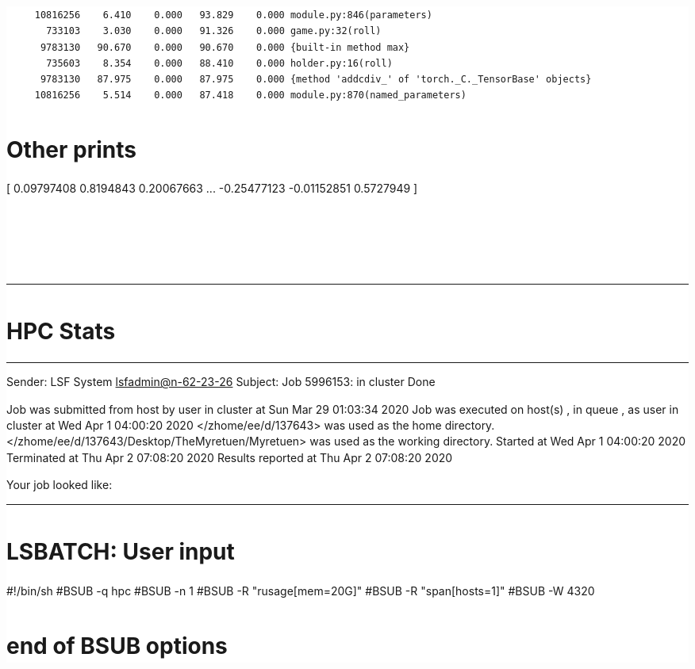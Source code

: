          10816256    6.410    0.000   93.829    0.000 module.py:846(parameters)
           733103    3.030    0.000   91.326    0.000 game.py:32(roll)
          9783130   90.670    0.000   90.670    0.000 {built-in method max}
           735603    8.354    0.000   88.410    0.000 holder.py:16(roll)
          9783130   87.975    0.000   87.975    0.000 {method 'addcdiv_' of 'torch._C._TensorBase' objects}
         10816256    5.514    0.000   87.418    0.000 module.py:870(named_parameters)


# Other prints

[ 0.09797408  0.8194843   0.20067663 ... -0.25477123 -0.01152851
  0.5727949 ]

 <br /> 
 <br /> 
 <br /> 
 <br />

---------------------------------------------------------------------------------------------------------------------

# HPC Stats


------------------------------------------------------------
Sender: LSF System <lsfadmin@n-62-23-26>
Subject: Job 5996153: <NNAgent6K-2000-2500-NN> in cluster <dcc> Done

Job <NNAgent6K-2000-2500-NN> was submitted from host <n-62-30-7> by user <s183905> in cluster <dcc> at Sun Mar 29 01:03:34 2020
Job was executed on host(s) <n-62-23-26>, in queue <hpc>, as user <s183905> in cluster <dcc> at Wed Apr  1 04:00:20 2020
</zhome/ee/d/137643> was used as the home directory.
</zhome/ee/d/137643/Desktop/TheMyretuen/Myretuen> was used as the working directory.
Started at Wed Apr  1 04:00:20 2020
Terminated at Thu Apr  2 07:08:20 2020
Results reported at Thu Apr  2 07:08:20 2020

Your job looked like:

------------------------------------------------------------
# LSBATCH: User input
#!/bin/sh
#BSUB -q hpc
#BSUB -n 1
#BSUB -R "rusage[mem=20G]"
#BSUB -R "span[hosts=1]"
#BSUB -W 4320
# end of BSUB options
